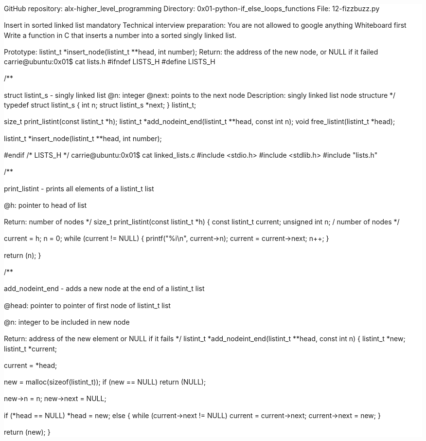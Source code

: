 GitHub repository: alx-higher_level_programming Directory: 0x01-python-if_else_loops_functions File: 12-fizzbuzz.py

Insert in sorted linked list mandatory Technical interview preparation:
You are not allowed to google anything Whiteboard first Write a function in C that inserts a number into a sorted singly linked list.

Prototype: listint_t *insert_node(listint_t **head, int number); Return: the address of the new node, or NULL if it failed carrie@ubuntu:0x01$ cat lists.h #ifndef LISTS_H #define LISTS_H

/**

struct listint_s - singly linked list
@n: integer
@next: points to the next node
Description: singly linked list node structure
*/ typedef struct listint_s { int n; struct listint_s *next; } listint_t;

size_t print_listint(const listint_t *h); listint_t *add_nodeint_end(listint_t **head, const int n); void free_listint(listint_t *head);

listint_t *insert_node(listint_t **head, int number);

#endif /* LISTS_H */ carrie@ubuntu:0x01$ cat linked_lists.c #include <stdio.h> #include <stdlib.h> #include "lists.h"

/**

print_listint - prints all elements of a listint_t list

@h: pointer to head of list

Return: number of nodes */ size_t print_listint(const listint_t *h) { const listint_t current; unsigned int n; / number of nodes */

current = h; n = 0; while (current != NULL) { printf("%i\n", current->n); current = current->next; n++; }

return (n); }

/**

add_nodeint_end - adds a new node at the end of a listint_t list

@head: pointer to pointer of first node of listint_t list

@n: integer to be included in new node

Return: address of the new element or NULL if it fails */ listint_t *add_nodeint_end(listint_t **head, const int n) { listint_t *new; listint_t *current;

current = *head;

new = malloc(sizeof(listint_t)); if (new == NULL) return (NULL);

new->n = n; new->next = NULL;

if (*head == NULL) *head = new; else { while (current->next != NULL) current = current->next; current->next = new; }

return (new); }
